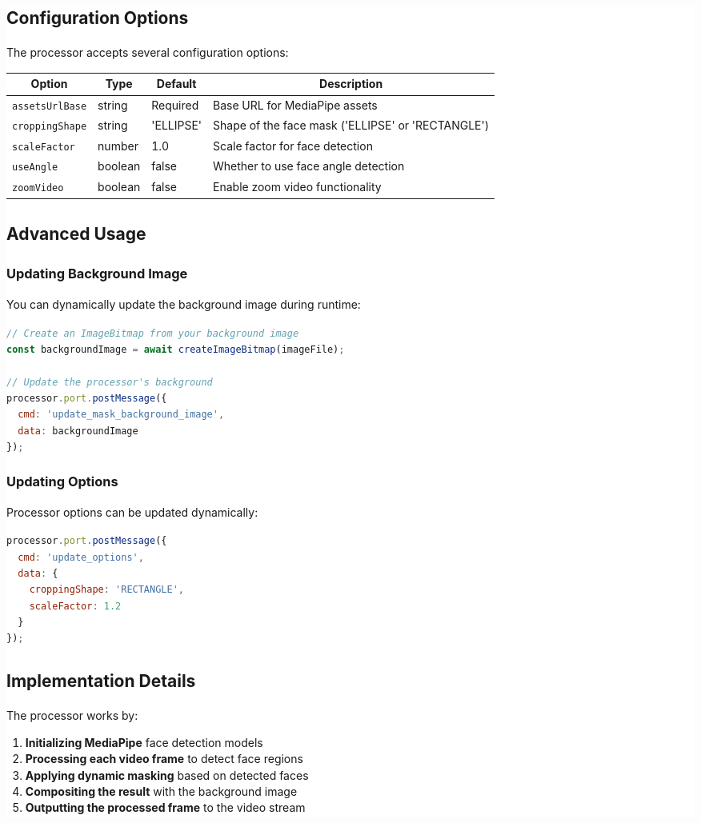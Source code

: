 ## Configuration Options

The processor accepts several configuration options:

| Option | Type | Default | Description |
|--------|------|---------|-------------|
| `assetsUrlBase` | string | Required | Base URL for MediaPipe assets |
| `croppingShape` | string | 'ELLIPSE' | Shape of the face mask ('ELLIPSE' or 'RECTANGLE') |
| `scaleFactor` | number | 1.0 | Scale factor for face detection |
| `useAngle` | boolean | false | Whether to use face angle detection |
| `zoomVideo` | boolean | false | Enable zoom video functionality |

## Advanced Usage

### Updating Background Image

You can dynamically update the background image during runtime:

```javascript
// Create an ImageBitmap from your background image
const backgroundImage = await createImageBitmap(imageFile);

// Update the processor's background
processor.port.postMessage({
  cmd: 'update_mask_background_image',
  data: backgroundImage
});
```

### Updating Options

Processor options can be updated dynamically:

```javascript
processor.port.postMessage({
  cmd: 'update_options',
  data: {
    croppingShape: 'RECTANGLE',
    scaleFactor: 1.2
  }
});
```

## Implementation Details

The processor works by:

1. **Initializing MediaPipe** face detection models
2. **Processing each video frame** to detect face regions
3. **Applying dynamic masking** based on detected faces
4. **Compositing the result** with the background image
5. **Outputting the processed frame** to the video stream
